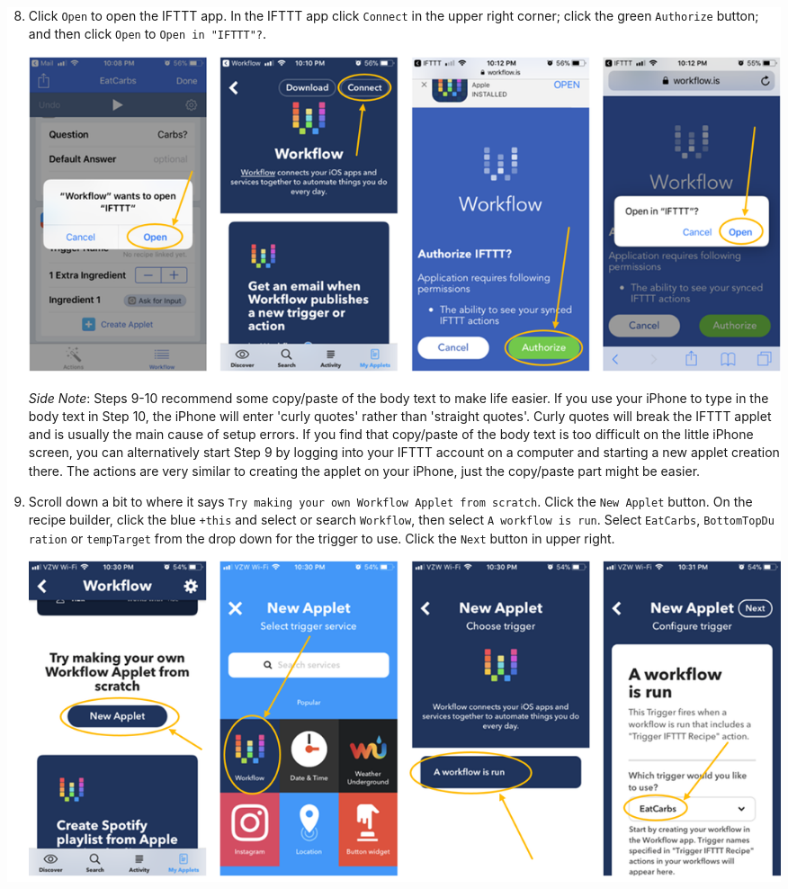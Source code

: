 8) Click `Open` to open the IFTTT app. In the IFTTT app click `Connect` in the upper right corner; click the green `Authorize` button; and then click `Open` to `Open in "IFTTT"?`.

    ![Workflow IFTTT 02](../Images/WorkflowIFTTTdg02.png)

    *Side Note*: Steps 9-10 recommend some copy/paste of the body text to make life easier. If you use your iPhone to type in the body text in Step 10, the iPhone will enter 'curly quotes' rather than 'straight quotes'. Curly quotes will break the IFTTT applet and is usually the main cause of setup errors. If you find that copy/paste of the body text is too difficult on the little iPhone screen, you can alternatively start Step 9 by logging into your IFTTT account on a computer and starting a new applet creation there. The actions are very similar to creating the applet on your iPhone, just the copy/paste part might be easier.

9) Scroll down a bit to where it says `Try making your own Workflow Applet from scratch`. Click the `New Applet` button. On the recipe builder, click the blue `+this` and select or search `Workflow`, then select `A workflow is run`. Select `EatCarbs`, `BottomTopDuration` or `tempTarget` from the drop down for the trigger to use. Click the `Next` button in upper right.

    ![Workflow IFTTT 03](../Images/WorkflowIFTTTdg03.png)
